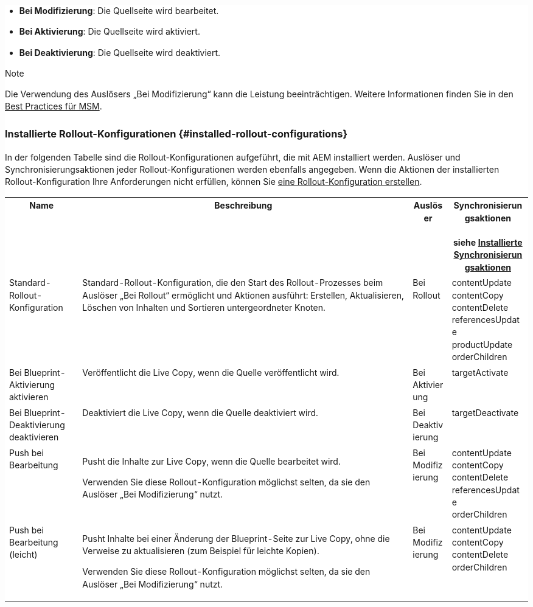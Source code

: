 * **Bei Modifizierung**: Die Quellseite wird bearbeitet.

* **Bei Aktivierung**: Die Quellseite wird aktiviert.

* **Bei Deaktivierung**: Die Quellseite wird deaktiviert.

>[!NOTE]
>
>Die Verwendung des Auslösers „Bei Modifizierung“ kann die Leistung beeinträchtigen. Weitere Informationen finden Sie in den [Best Practices für MSM](/help/sites-administering/msm-best-practices.md#onmodify).

### Installierte Rollout-Konfigurationen {#installed-rollout-configurations}

In der folgenden Tabelle sind die Rollout-Konfigurationen aufgeführt, die mit AEM installiert werden. Auslöser und Synchronisierungsaktionen jeder Rollout-Konfigurationen werden ebenfalls angegeben. Wenn die Aktionen der installierten Rollout-Konfiguration Ihre Anforderungen nicht erfüllen, können Sie [eine Rollout-Konfiguration erstellen](#creating-a-rollout-configuration).

<table>
 <tbody>
  <tr>
   <th>Name</th>
   <th>Beschreibung</th>
   <th>Auslöser</th>
   <th>Synchronisierungsaktionen<br /><br /> siehe <a href="#installed-synchronization-actions">Installierte Synchronisierungsaktionen</a></th>
  </tr>
  <tr>
   <td>Standard-Rollout-Konfiguration</td>
   <td>Standard-Rollout-Konfiguration, die den Start des Rollout-Prozesses beim Auslöser „Bei Rollout“ ermöglicht und Aktionen ausführt: Erstellen, Aktualisieren, Löschen von Inhalten und Sortieren untergeordneter Knoten.</td>
   <td>Bei Rollout</td>
   <td>contentUpdate<br /> contentCopy<br /> contentDelete<br /> referencesUpdate<br /> productUpdate<br /> orderChildren</td>
  </tr>
  <tr>
   <td>Bei Blueprint-Aktivierung aktivieren</td>
   <td>Veröffentlicht die Live Copy, wenn die Quelle veröffentlicht wird.</td>
   <td>Bei Aktivierung</td>
   <td>targetActivate</td>
  </tr>
  <tr>
   <td>Bei Blueprint-Deaktivierung deaktivieren</td>
   <td>Deaktiviert die Live Copy, wenn die Quelle deaktiviert wird.</td>
   <td>Bei Deaktivierung</td>
   <td>targetDeactivate<br /> </td>
  </tr>
  <tr>
   <td>Push bei Bearbeitung</td>
   <td><p>Pusht die Inhalte zur Live Copy, wenn die Quelle bearbeitet wird.</p> <p>Verwenden Sie diese Rollout-Konfiguration möglichst selten, da sie den Auslöser „Bei Modifizierung“ nutzt.</p> </td>
   <td>Bei Modifizierung</td>
   <td>contentUpdate<br /> contentCopy<br /> contentDelete<br /> referencesUpdate<br /> orderChildren<br /> </td>
  </tr>
  <tr>
   <td>Push bei Bearbeitung (leicht)</td>
   <td><p>Pusht Inhalte bei einer Änderung der Blueprint-Seite zur Live Copy, ohne die Verweise zu aktualisieren (zum Beispiel für leichte Kopien).</p> <p>Verwenden Sie diese Rollout-Konfiguration möglichst selten, da sie den Auslöser „Bei Modifizierung“ nutzt.</p> </td>
   <td>Bei Modifizierung</td>
   <td>contentUpdate<br /> contentCopy<br /> contentDelete<br /> orderChildren</td>
  </tr>